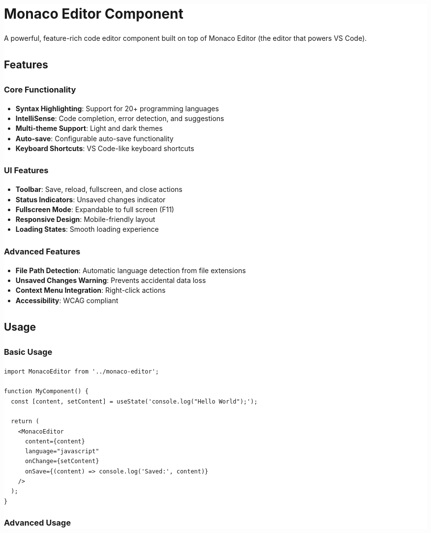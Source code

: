 # Monaco Editor Component

A powerful, feature-rich code editor component built on top of Monaco Editor (the editor that powers VS Code).

## Features

### Core Functionality
- **Syntax Highlighting**: Support for 20+ programming languages
- **IntelliSense**: Code completion, error detection, and suggestions
- **Multi-theme Support**: Light and dark themes
- **Auto-save**: Configurable auto-save functionality
- **Keyboard Shortcuts**: VS Code-like keyboard shortcuts

### UI Features
- **Toolbar**: Save, reload, fullscreen, and close actions
- **Status Indicators**: Unsaved changes indicator
- **Fullscreen Mode**: Expandable to full screen (F11)
- **Responsive Design**: Mobile-friendly layout
- **Loading States**: Smooth loading experience

### Advanced Features
- **File Path Detection**: Automatic language detection from file extensions
- **Unsaved Changes Warning**: Prevents accidental data loss
- **Context Menu Integration**: Right-click actions
- **Accessibility**: WCAG compliant

## Usage

### Basic Usage

```tsx
import MonacoEditor from '../monaco-editor';

function MyComponent() {
  const [content, setContent] = useState('console.log("Hello World");');

  return (
    <MonacoEditor
      content={content}
      language="javascript"
      onChange={setContent}
      onSave={(content) => console.log('Saved:', content)}
    />
  );
}
```

### Advanced Usage
